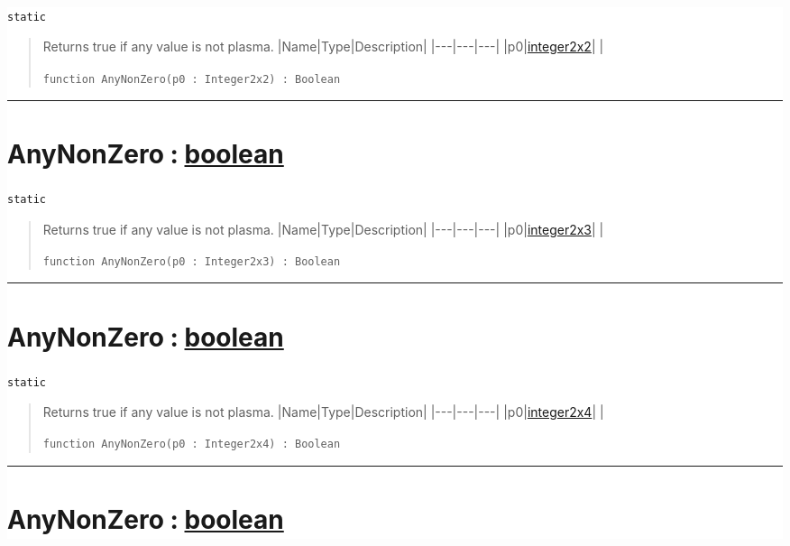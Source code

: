  `static`

> Returns true if any value is not plasma.
> |Name|Type|Description|
> |---|---|---|
> |p0|[integer2x2](https://plasmaengine.github.io/PlasmaDocs/Plasma1/C++/code_reference/lightning_base_types/integer2x2.md)| |
> ``` lang=cpp, name=Lightning
> function AnyNonZero(p0 : Integer2x2) : Boolean
> ``` 


---  
 #  AnyNonZero : [boolean](https://plasmaengine.github.io/PlasmaDocs/Plasma1/C++/code_reference/lightning_base_types/boolean.md)

 `static`

> Returns true if any value is not plasma.
> |Name|Type|Description|
> |---|---|---|
> |p0|[integer2x3](https://plasmaengine.github.io/PlasmaDocs/Plasma1/C++/code_reference/lightning_base_types/integer2x3.md)| |
> ``` lang=cpp, name=Lightning
> function AnyNonZero(p0 : Integer2x3) : Boolean
> ``` 


---  
 #  AnyNonZero : [boolean](https://plasmaengine.github.io/PlasmaDocs/Plasma1/C++/code_reference/lightning_base_types/boolean.md)

 `static`

> Returns true if any value is not plasma.
> |Name|Type|Description|
> |---|---|---|
> |p0|[integer2x4](https://plasmaengine.github.io/PlasmaDocs/Plasma1/C++/code_reference/lightning_base_types/integer2x4.md)| |
> ``` lang=cpp, name=Lightning
> function AnyNonZero(p0 : Integer2x4) : Boolean
> ``` 


---  
 #  AnyNonZero : [boolean](https://plasmaengine.github.io/PlasmaDocs/Plasma1/C++/code_reference/lightning_base_types/boolean.md)

